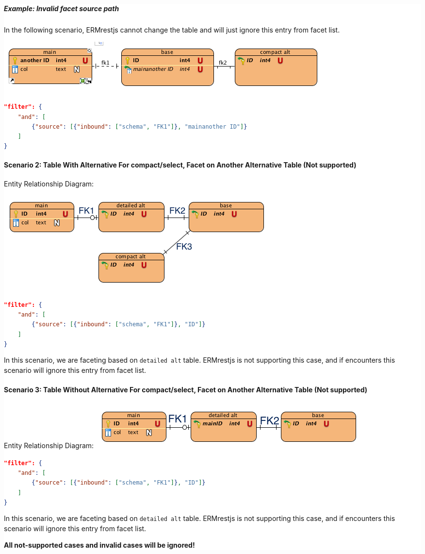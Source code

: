 ##### Example: Invalid facet source path
In the following scenario, ERMrestjs cannot change the table and will just ignore this entry from facet list.

![ER Diagram 03](https://github.com/informatics-isi-edu/ermrestjs/raw/master/docs/resources/table-alt/alt_in_facet_1_2.png)
```json
"filter": {
    "and": [
        {"source": [{"inbound": ["schema", "FK1"]}, "mainanother ID"]}
    ]
}
```

#### Scenario 2: Table With Alternative For compact/select, Facet on Another Alternative Table (Not supported)

Entity Relationship Diagram:

![ER Diagram 04](https://github.com/informatics-isi-edu/ermrestjs/raw/master/docs/resources/table-alt/alt_in_facet_3.png)
```json
"filter": {
    "and": [
        {"source": [{"inbound": ["schema", "FK1"]}, "ID"]}
    ]
}
```
In this scenario, we are faceting based on `detailed alt` table. ERMrestjs is not supporting this case, and if encounters this scenario will ignore this entry from facet list.

#### Scenario 3: Table Without Alternative For compact/select, Facet on Another Alternative Table (Not supported)

Entity Relationship Diagram:
![ER Diagram 04](https://github.com/informatics-isi-edu/ermrestjs/raw/master/docs/resources/table-alt/alt_in_facet_2.png)
```json
"filter": {
    "and": [
        {"source": [{"inbound": ["schema", "FK1"]}, "ID"]}
    ]
}
```
In this scenario, we are faceting based on `detailed alt` table. ERMrestjs is not supporting this case, and if encounters this scenario will ignore this entry from facet list.

**All not-supported cases and invalid cases will be ignored!**
